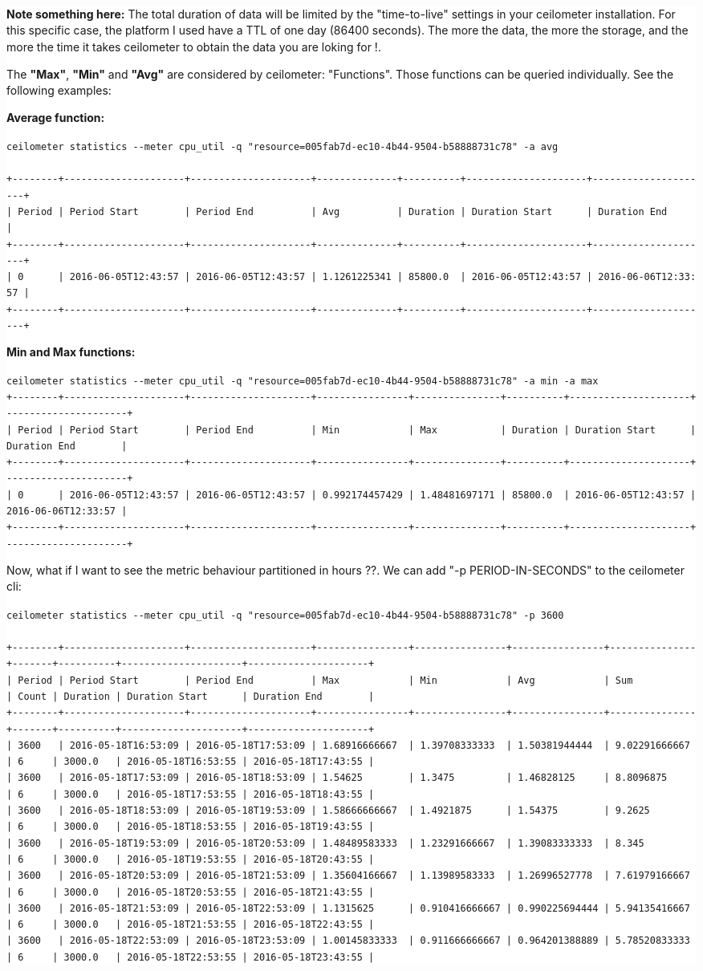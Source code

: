 **Note something here:** The total duration of data will be limited by the "time-to-live" settings in your ceilometer installation. For this specific case, the platform I used have a TTL of one day (86400 seconds). The more the data, the more the storage, and the more the time it takes ceilometer to obtain the data you are loking for !.

The **"Max"**, **"Min"** and **"Avg"** are considered by ceilometer: "Functions". Those functions can be queried individually. See the following examples:

**Average function:**
```
ceilometer statistics --meter cpu_util -q "resource=005fab7d-ec10-4b44-9504-b58888731c78" -a avg

+--------+---------------------+---------------------+--------------+----------+---------------------+---------------------+
| Period | Period Start        | Period End          | Avg          | Duration | Duration Start      | Duration End        |
+--------+---------------------+---------------------+--------------+----------+---------------------+---------------------+
| 0      | 2016-06-05T12:43:57 | 2016-06-05T12:43:57 | 1.1261225341 | 85800.0  | 2016-06-05T12:43:57 | 2016-06-06T12:33:57 |
+--------+---------------------+---------------------+--------------+----------+---------------------+---------------------+
```

**Min and Max functions:**
```
ceilometer statistics --meter cpu_util -q "resource=005fab7d-ec10-4b44-9504-b58888731c78" -a min -a max
+--------+---------------------+---------------------+----------------+---------------+----------+---------------------+---------------------+
| Period | Period Start        | Period End          | Min            | Max           | Duration | Duration Start      | Duration End        |
+--------+---------------------+---------------------+----------------+---------------+----------+---------------------+---------------------+
| 0      | 2016-06-05T12:43:57 | 2016-06-05T12:43:57 | 0.992174457429 | 1.48481697171 | 85800.0  | 2016-06-05T12:43:57 | 2016-06-06T12:33:57 |
+--------+---------------------+---------------------+----------------+---------------+----------+---------------------+---------------------+
```

Now, what if I want to see the metric behaviour partitioned in hours ??. We can add "-p PERIOD-IN-SECONDS" to the ceilometer cli: 


```
ceilometer statistics --meter cpu_util -q "resource=005fab7d-ec10-4b44-9504-b58888731c78" -p 3600

+--------+---------------------+---------------------+----------------+----------------+----------------+---------------+-------+----------+---------------------+---------------------+
| Period | Period Start        | Period End          | Max            | Min            | Avg            | Sum           | Count | Duration | Duration Start      | Duration End        |
+--------+---------------------+---------------------+----------------+----------------+----------------+---------------+-------+----------+---------------------+---------------------+
| 3600   | 2016-05-18T16:53:09 | 2016-05-18T17:53:09 | 1.68916666667  | 1.39708333333  | 1.50381944444  | 9.02291666667 | 6     | 3000.0   | 2016-05-18T16:53:55 | 2016-05-18T17:43:55 |
| 3600   | 2016-05-18T17:53:09 | 2016-05-18T18:53:09 | 1.54625        | 1.3475         | 1.46828125     | 8.8096875     | 6     | 3000.0   | 2016-05-18T17:53:55 | 2016-05-18T18:43:55 |
| 3600   | 2016-05-18T18:53:09 | 2016-05-18T19:53:09 | 1.58666666667  | 1.4921875      | 1.54375        | 9.2625        | 6     | 3000.0   | 2016-05-18T18:53:55 | 2016-05-18T19:43:55 |
| 3600   | 2016-05-18T19:53:09 | 2016-05-18T20:53:09 | 1.48489583333  | 1.23291666667  | 1.39083333333  | 8.345         | 6     | 3000.0   | 2016-05-18T19:53:55 | 2016-05-18T20:43:55 |
| 3600   | 2016-05-18T20:53:09 | 2016-05-18T21:53:09 | 1.35604166667  | 1.13989583333  | 1.26996527778  | 7.61979166667 | 6     | 3000.0   | 2016-05-18T20:53:55 | 2016-05-18T21:43:55 |
| 3600   | 2016-05-18T21:53:09 | 2016-05-18T22:53:09 | 1.1315625      | 0.910416666667 | 0.990225694444 | 5.94135416667 | 6     | 3000.0   | 2016-05-18T21:53:55 | 2016-05-18T22:43:55 |
| 3600   | 2016-05-18T22:53:09 | 2016-05-18T23:53:09 | 1.00145833333  | 0.911666666667 | 0.964201388889 | 5.78520833333 | 6     | 3000.0   | 2016-05-18T22:53:55 | 2016-05-18T23:43:55 |
```